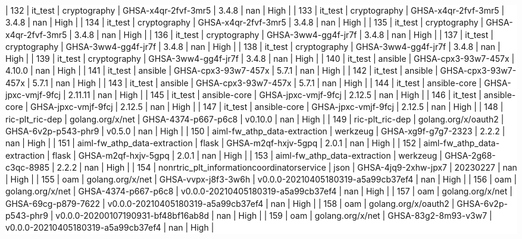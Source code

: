 |    132 | it_test                                    | cryptography                        | GHSA-x4qr-2fvf-3mr5 | 3.4.8                                                      |             nan | High       |
|    133 | it_test                                    | cryptography                        | GHSA-x4qr-2fvf-3mr5 | 3.4.8                                                      |             nan | High       |
|    134 | it_test                                    | cryptography                        | GHSA-x4qr-2fvf-3mr5 | 3.4.8                                                      |             nan | High       |
|    135 | it_test                                    | cryptography                        | GHSA-x4qr-2fvf-3mr5 | 3.4.8                                                      |             nan | High       |
|    136 | it_test                                    | cryptography                        | GHSA-3ww4-gg4f-jr7f | 3.4.8                                                      |             nan | High       |
|    137 | it_test                                    | cryptography                        | GHSA-3ww4-gg4f-jr7f | 3.4.8                                                      |             nan | High       |
|    138 | it_test                                    | cryptography                        | GHSA-3ww4-gg4f-jr7f | 3.4.8                                                      |             nan | High       |
|    139 | it_test                                    | cryptography                        | GHSA-3ww4-gg4f-jr7f | 3.4.8                                                      |             nan | High       |
|    140 | it_test                                    | ansible                             | GHSA-cpx3-93w7-457x | 4.10.0                                                     |             nan | High       |
|    141 | it_test                                    | ansible                             | GHSA-cpx3-93w7-457x | 5.7.1                                                      |             nan | High       |
|    142 | it_test                                    | ansible                             | GHSA-cpx3-93w7-457x | 5.7.1                                                      |             nan | High       |
|    143 | it_test                                    | ansible                             | GHSA-cpx3-93w7-457x | 5.7.1                                                      |             nan | High       |
|    144 | it_test                                    | ansible-core                        | GHSA-jpxc-vmjf-9fcj | 2.11.11                                                    |             nan | High       |
|    145 | it_test                                    | ansible-core                        | GHSA-jpxc-vmjf-9fcj | 2.12.5                                                     |             nan | High       |
|    146 | it_test                                    | ansible-core                        | GHSA-jpxc-vmjf-9fcj | 2.12.5                                                     |             nan | High       |
|    147 | it_test                                    | ansible-core                        | GHSA-jpxc-vmjf-9fcj | 2.12.5                                                     |             nan | High       |
|    148 | ric-plt_ric-dep                            | golang.org/x/net                    | GHSA-4374-p667-p6c8 | v0.10.0                                                    |             nan | High       |
|    149 | ric-plt_ric-dep                            | golang.org/x/oauth2                 | GHSA-6v2p-p543-phr9 | v0.5.0                                                     |             nan | High       |
|    150 | aiml-fw_athp_data-extraction               | werkzeug                            | GHSA-xg9f-g7g7-2323 | 2.2.2                                                      |             nan | High       |
|    151 | aiml-fw_athp_data-extraction               | flask                               | GHSA-m2qf-hxjv-5gpq | 2.0.1                                                      |             nan | High       |
|    152 | aiml-fw_athp_data-extraction               | flask                               | GHSA-m2qf-hxjv-5gpq | 2.0.1                                                      |             nan | High       |
|    153 | aiml-fw_athp_data-extraction               | werkzeug                            | GHSA-2g68-c3qc-8985 | 2.2.2                                                      |             nan | High       |
|    154 | nonrtric_plt_informationcoordinatorservice | json                                | GHSA-4jq9-2xhw-jpx7 | 20230227                                                   |             nan | High       |
|    155 | oam                                        | golang.org/x/net                    | GHSA-vvpx-j8f3-3w6h | v0.0.0-20210405180319-a5a99cb37ef4                         |             nan | High       |
|    156 | oam                                        | golang.org/x/net                    | GHSA-4374-p667-p6c8 | v0.0.0-20210405180319-a5a99cb37ef4                         |             nan | High       |
|    157 | oam                                        | golang.org/x/net                    | GHSA-69cg-p879-7622 | v0.0.0-20210405180319-a5a99cb37ef4                         |             nan | High       |
|    158 | oam                                        | golang.org/x/oauth2                 | GHSA-6v2p-p543-phr9 | v0.0.0-20200107190931-bf48bf16ab8d                         |             nan | High       |
|    159 | oam                                        | golang.org/x/net                    | GHSA-83g2-8m93-v3w7 | v0.0.0-20210405180319-a5a99cb37ef4                         |             nan | High       |